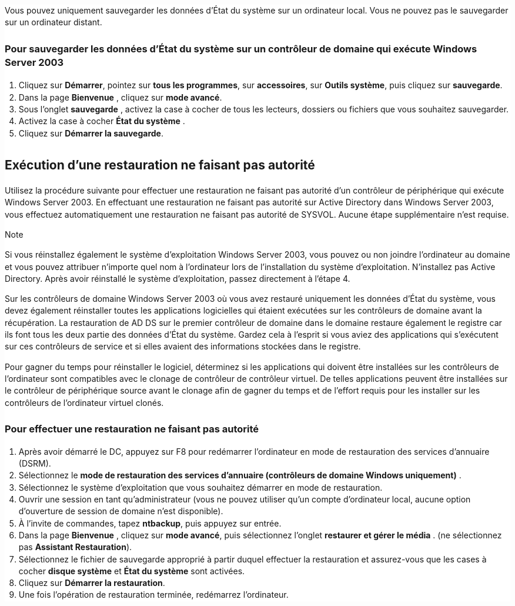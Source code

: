 Vous pouvez uniquement sauvegarder les données d’État du système sur un ordinateur local. Vous ne pouvez pas le sauvegarder sur un ordinateur distant.  
  
### <a name="to-back-up-the-system-state-data-on-a-domain-controller-that-runs-windows-server-2003"></a>Pour sauvegarder les données d’État du système sur un contrôleur de domaine qui exécute Windows Server 2003  
  
1. Cliquez sur **Démarrer**, pointez sur **tous les programmes**, sur **accessoires**, sur **Outils système**, puis cliquez sur **sauvegarde**.  
2. Dans la page **Bienvenue** , cliquez sur **mode avancé**.  
3. Sous l’onglet **sauvegarde** , activez la case à cocher de tous les lecteurs, dossiers ou fichiers que vous souhaitez sauvegarder.  
4. Activez la case à cocher **État du système** .  
5. Cliquez sur **Démarrer la sauvegarde**.  
  
## <a name="performing-a-nonauthoritative-restore"></a>Exécution d’une restauration ne faisant pas autorité  

Utilisez la procédure suivante pour effectuer une restauration ne faisant pas autorité d’un contrôleur de périphérique qui exécute Windows Server 2003. En effectuant une restauration ne faisant pas autorité sur Active Directory dans Windows Server 2003, vous effectuez automatiquement une restauration ne faisant pas autorité de SYSVOL. Aucune étape supplémentaire n’est requise.  
  
> [!NOTE]
> Si vous réinstallez également le système d’exploitation Windows Server 2003, vous pouvez ou non joindre l’ordinateur au domaine et vous pouvez attribuer n’importe quel nom à l’ordinateur lors de l’installation du système d’exploitation. N’installez pas Active Directory. Après avoir réinstallé le système d’exploitation, passez directement à l’étape 4.  
  
Sur les contrôleurs de domaine Windows Server 2003 où vous avez restauré uniquement les données d’État du système, vous devez également réinstaller toutes les applications logicielles qui étaient exécutées sur les contrôleurs de domaine avant la récupération. La restauration de AD DS sur le premier contrôleur de domaine dans le domaine restaure également le registre car ils font tous les deux partie des données d’État du système. Gardez cela à l’esprit si vous aviez des applications qui s’exécutent sur ces contrôleurs de service et si elles avaient des informations stockées dans le registre.  
  
Pour gagner du temps pour réinstaller le logiciel, déterminez si les applications qui doivent être installées sur les contrôleurs de l’ordinateur sont compatibles avec le clonage de contrôleur de contrôleur virtuel. De telles applications peuvent être installées sur le contrôleur de périphérique source avant le clonage afin de gagner du temps et de l’effort requis pour les installer sur les contrôleurs de l’ordinateur virtuel clonés.  
  
### <a name="to-perform-a-nonauthoritative-restore"></a>Pour effectuer une restauration ne faisant pas autorité
  
1. Après avoir démarré le DC, appuyez sur F8 pour redémarrer l’ordinateur en mode de restauration des services d’annuaire (DSRM).  
2. Sélectionnez le **mode de restauration des services d’annuaire (contrôleurs de domaine Windows uniquement)** .  
3. Sélectionnez le système d’exploitation que vous souhaitez démarrer en mode de restauration.  
4. Ouvrir une session en tant qu’administrateur (vous ne pouvez utiliser qu’un compte d’ordinateur local, aucune option d’ouverture de session de domaine n’est disponible).  
5. À l’invite de commandes, tapez **ntbackup**, puis appuyez sur entrée.  
6. Dans la page **Bienvenue** , cliquez sur **mode avancé**, puis sélectionnez l’onglet **restaurer et gérer le média** . (ne sélectionnez pas **Assistant Restauration**).  
7. Sélectionnez le fichier de sauvegarde approprié à partir duquel effectuer la restauration et assurez-vous que les cases à cocher **disque système** et **État du système** sont activées.  
8. Cliquez sur **Démarrer la restauration**.  
9. Une fois l’opération de restauration terminée, redémarrez l’ordinateur.  
  